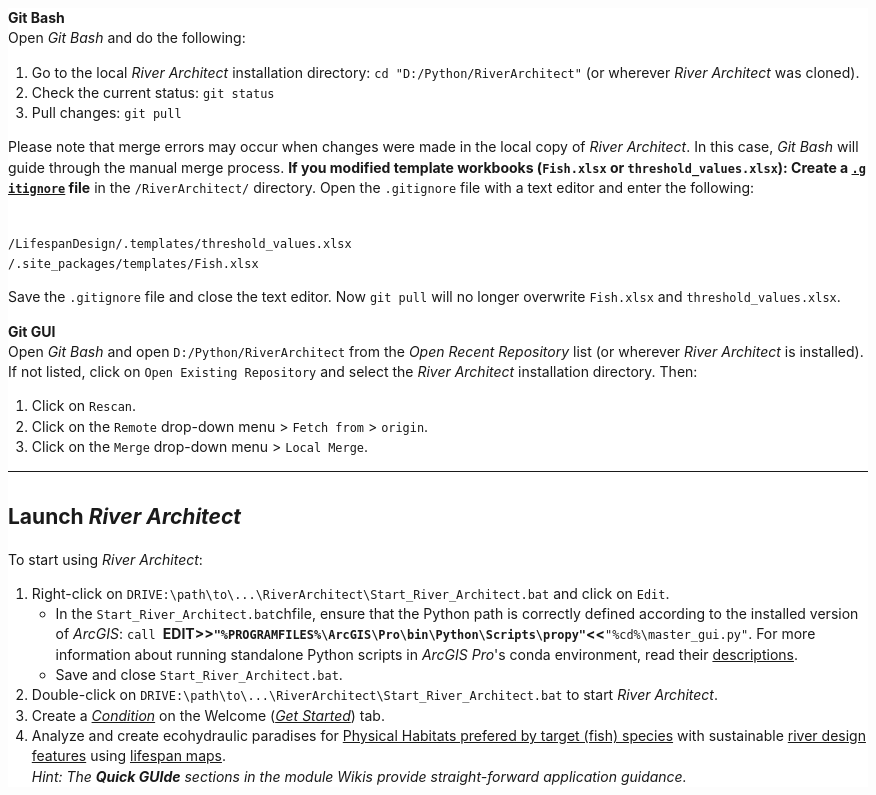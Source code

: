 **Git Bash**<br/>
Open *Git Bash* and do the following:

1. Go to the local *River Architect* installation directory: `cd "D:/Python/RiverArchitect"` (or wherever *River Architect* was cloned).
2. Check the current status: `git status`
3. Pull changes: `git pull`

Please note that merge errors may occur when changes were made in the local copy of *River Architect*. In this case, *Git Bash* will guide through the manual merge process.
**If you modified template workbooks (`Fish.xlsx` or `threshold_values.xlsx`): Create a [`.gitignore`](https://git-scm.com/docs/gitignore) file** in the `/RiverArchitect/` directory. Open the `.gitignore` file with a text editor and enter the following:

```

/LifespanDesign/.templates/threshold_values.xlsx
/.site_packages/templates/Fish.xlsx

```

Save the `.gitignore` file and close the text editor. Now `git pull` will no longer overwrite `Fish.xlsx` and `threshold_values.xlsx`.


**Git GUI**<br/>
Open *Git Bash* and open `D:/Python/RiverArchitect` from the *Open Recent Repository* list (or wherever *River Architect* is installed). If not listed, click on `Open Existing Repository` and select the *River Architect* installation directory. Then:

1. Click on `Rescan`.
2. Click on the `Remote` drop-down menu > `Fetch from` > `origin`.
3. Click on the `Merge` drop-down menu > `Local Merge`.



***

## Launch *River Architect*<a name="launch_ra"></a>

To start using *River Architect*:
 1. Right-click on `DRIVE:\path\to\...\RiverArchitect\Start_River_Architect.bat` and click on `Edit`.
     - In the `Start_River_Architect.bat`chfile, ensure that the Python path is correctly defined according to the installed version of *ArcGIS*: `call `**EDIT>>`"%PROGRAMFILES%\ArcGIS\Pro\bin\Python\Scripts\propy"`<<**`"%cd%\master_gui.py"`. For more information about running standalone Python scripts in *ArcGIS Pro*'s conda environment, read their [descriptions](https://pro.arcgis.com/en/pro-app/arcpy/get-started/using-conda-with-arcgis-pro.htm).
     - Save and close `Start_River_Architect.bat`.
 1. Double-click on `DRIVE:\path\to\...\RiverArchitect\Start_River_Architect.bat` to start *River Architect*.
 1. Create a [*Condition*](Signposts#getstarted) on the Welcome (*[Get Started](Signposts#getstarted)*) tab.
 1. Analyze and create ecohydraulic paradises for [Physical Habitats prefered by target (fish) species](SHArC#hefish) with sustainable [river design features](River-design-features) using [lifespan maps](https://www.sciencedirect.com/science/article/pii/S2215016119300913?via%3Dihub).<br/>
    *Hint: The **Quick GUIde** sections in the module Wikis provide straight-forward application guidance.*
